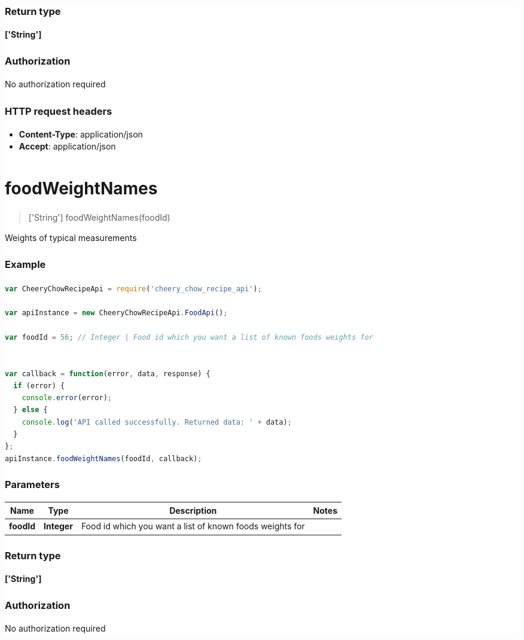 ### Return type

**[&#39;String&#39;]**

### Authorization

No authorization required

### HTTP request headers

 - **Content-Type**: application/json
 - **Accept**: application/json

<a name="foodWeightNames"></a>
# **foodWeightNames**
> [&#39;String&#39;] foodWeightNames(foodId)

Weights of typical measurements

### Example
```javascript
var CheeryChowRecipeApi = require('cheery_chow_recipe_api');

var apiInstance = new CheeryChowRecipeApi.FoodApi();

var foodId = 56; // Integer | Food id which you want a list of known foods weights for


var callback = function(error, data, response) {
  if (error) {
    console.error(error);
  } else {
    console.log('API called successfully. Returned data: ' + data);
  }
};
apiInstance.foodWeightNames(foodId, callback);
```

### Parameters

Name | Type | Description  | Notes
------------- | ------------- | ------------- | -------------
 **foodId** | **Integer**| Food id which you want a list of known foods weights for | 

### Return type

**[&#39;String&#39;]**

### Authorization

No authorization required
